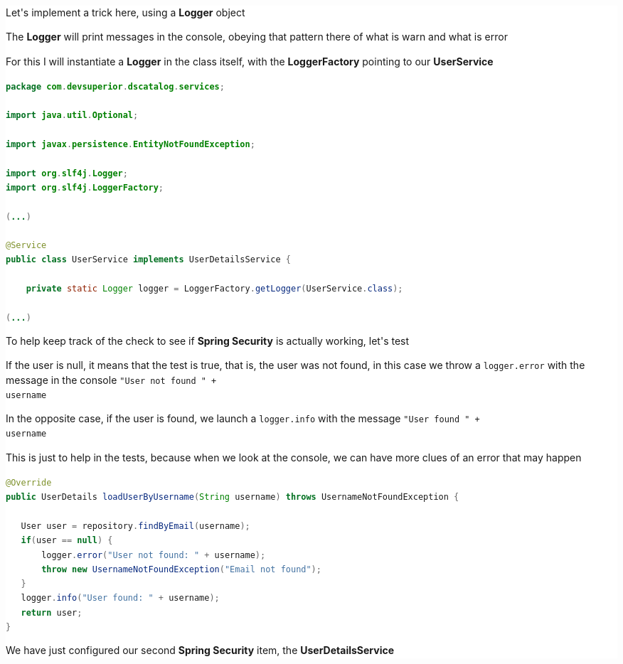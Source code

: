Let's implement a trick here, using a <strong>Logger</strong> object

The <strong>Logger</strong> will print messages in the console, obeying that pattern there of what is warn and what is error

For this I will instantiate a <strong>Logger</strong> in the class itself, with the <strong>LoggerFactory</strong> pointing to our <strong>UserService</strong>


```java
package com.devsuperior.dscatalog.services;

import java.util.Optional;

import javax.persistence.EntityNotFoundException;

import org.slf4j.Logger;
import org.slf4j.LoggerFactory;

(...)

@Service
public class UserService implements UserDetailsService {

	private static Logger logger = LoggerFactory.getLogger(UserService.class);

(...) 
```
To help keep track of the check to see if <strong>Spring Security</strong> is actually working, let's test

If the user is null, it means that the test is true, that is, the user was not found, in this case we throw a <code>logger.error</code> with the message in the console <code>"User not found " + username</code>

 In the opposite case, if the user is found, we launch a <code>logger.info</code> with the message <code>"User found " + username</code>

 This is just to help in the tests, because when we look at the console, we can have more clues of an error that may happen

 ```java
 @Override
public UserDetails loadUserByUsername(String username) throws UsernameNotFoundException {
	
	User user = repository.findByEmail(username);
	if(user == null) {
		logger.error("User not found: " + username);
		throw new UsernameNotFoundException("Email not found");
	}
	logger.info("User found: " + username);
	return user;
}

```
We have just configured our second <strong>Spring Security</strong> item, the <strong>UserDetailsService</strong>
